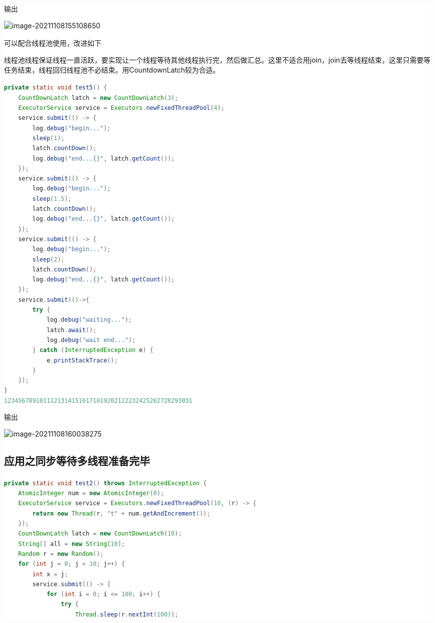 输出

![image-20211108155108650](https://mynotepicbed.oss-cn-beijing.aliyuncs.com/img/b500a01a839ad6ad0641f64101c3c845.png)

可以配合线程池使用，改进如下

线程池线程保证线程一直活跃，要实现让一个线程等待其他线程执行完，然后做汇总。这里不适合用join，join去等线程结束，这里只需要等任务结束，线程回归线程池不必结束。用CountdownLatch较为合适。

```java
private static void test5() {
    CountDownLatch latch = new CountDownLatch(3);
    ExecutorService service = Executors.newFixedThreadPool(4);
    service.submit(() -> {
        log.debug("begin...");
        sleep(1);
        latch.countDown();
        log.debug("end...{}", latch.getCount());
    });
    service.submit(() -> {
        log.debug("begin...");
        sleep(1.5);
        latch.countDown();
        log.debug("end...{}", latch.getCount());
    });
    service.submit(() -> {
        log.debug("begin...");
        sleep(2);
        latch.countDown();
        log.debug("end...{}", latch.getCount());
    });
    service.submit(()->{
        try {
            log.debug("waiting...");
            latch.await();
            log.debug("wait end...");
        } catch (InterruptedException e) {
            e.printStackTrace();
        }
    });
}
12345678910111213141516171819202122232425262728293031
```

输出

![image-20211108160038275](https://mynotepicbed.oss-cn-beijing.aliyuncs.com/img/9bcaa372fed9a903b0b1592ec03b6b5f.png)

## 应用之同步等待多线程准备完毕

```java
private static void test2() throws InterruptedException {
    AtomicInteger num = new AtomicInteger(0);
    ExecutorService service = Executors.newFixedThreadPool(10, (r) -> {
        return new Thread(r, "t" + num.getAndIncrement());
    });
    CountDownLatch latch = new CountDownLatch(10);
    String[] all = new String[10];
    Random r = new Random();
    for (int j = 0; j < 10; j++) {
        int x = j;
        service.submit(() -> {
            for (int i = 0; i <= 100; i++) {
                try {
                    Thread.sleep(r.nextInt(100));
```